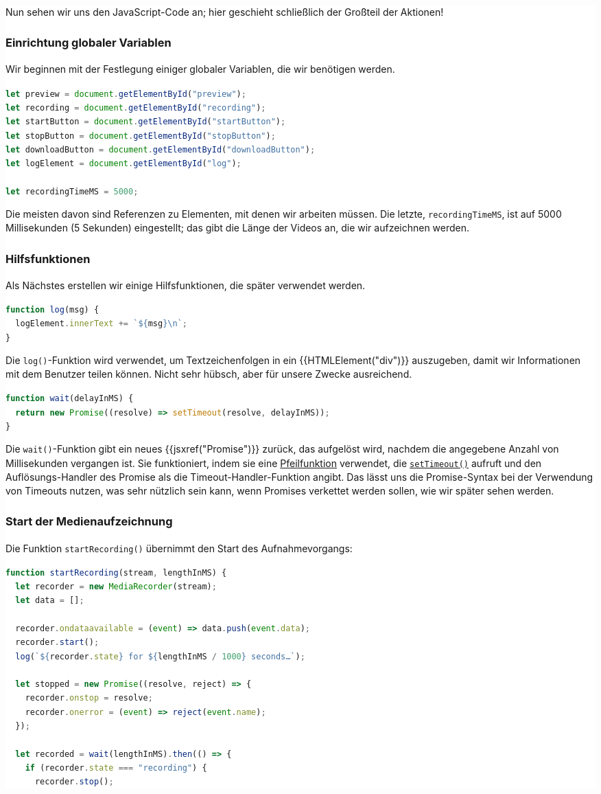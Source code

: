 Nun sehen wir uns den JavaScript-Code an; hier geschieht schließlich der Großteil der Aktionen!

### Einrichtung globaler Variablen

Wir beginnen mit der Festlegung einiger globaler Variablen, die wir benötigen werden.

```js
let preview = document.getElementById("preview");
let recording = document.getElementById("recording");
let startButton = document.getElementById("startButton");
let stopButton = document.getElementById("stopButton");
let downloadButton = document.getElementById("downloadButton");
let logElement = document.getElementById("log");

let recordingTimeMS = 5000;
```

Die meisten davon sind Referenzen zu Elementen, mit denen wir arbeiten müssen. Die letzte, `recordingTimeMS`, ist auf 5000 Millisekunden (5 Sekunden) eingestellt; das gibt die Länge der Videos an, die wir aufzeichnen werden.

### Hilfsfunktionen

Als Nächstes erstellen wir einige Hilfsfunktionen, die später verwendet werden.

```js
function log(msg) {
  logElement.innerText += `${msg}\n`;
}
```

Die `log()`-Funktion wird verwendet, um Textzeichenfolgen in ein {{HTMLElement("div")}} auszugeben, damit wir Informationen mit dem Benutzer teilen können. Nicht sehr hübsch, aber für unsere Zwecke ausreichend.

```js
function wait(delayInMS) {
  return new Promise((resolve) => setTimeout(resolve, delayInMS));
}
```

Die `wait()`-Funktion gibt ein neues {{jsxref("Promise")}} zurück, das aufgelöst wird, nachdem die angegebene Anzahl von Millisekunden vergangen ist. Sie funktioniert, indem sie eine [Pfeilfunktion](/de/docs/Web/JavaScript/Reference/Functions/Arrow_functions) verwendet, die [`setTimeout()`](/de/docs/Web/API/Window/setTimeout) aufruft und den Auflösungs-Handler des Promise als die Timeout-Handler-Funktion angibt. Das lässt uns die Promise-Syntax bei der Verwendung von Timeouts nutzen, was sehr nützlich sein kann, wenn Promises verkettet werden sollen, wie wir später sehen werden.

### Start der Medienaufzeichnung

Die Funktion `startRecording()` übernimmt den Start des Aufnahmevorgangs:

```js
function startRecording(stream, lengthInMS) {
  let recorder = new MediaRecorder(stream);
  let data = [];

  recorder.ondataavailable = (event) => data.push(event.data);
  recorder.start();
  log(`${recorder.state} for ${lengthInMS / 1000} seconds…`);

  let stopped = new Promise((resolve, reject) => {
    recorder.onstop = resolve;
    recorder.onerror = (event) => reject(event.name);
  });

  let recorded = wait(lengthInMS).then(() => {
    if (recorder.state === "recording") {
      recorder.stop();
```